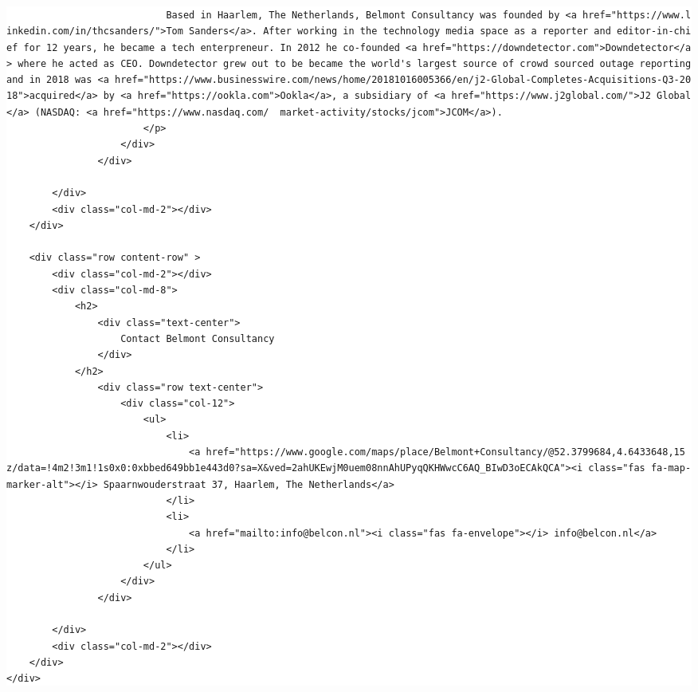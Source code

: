                                 Based in Haarlem, The Netherlands, Belmont Consultancy was founded by <a href="https://www.linkedin.com/in/thcsanders/">Tom Sanders</a>. After working in the technology media space as a reporter and editor-in-chief for 12 years, he became a tech enterpreneur. In 2012 he co-founded <a href="https://downdetector.com">Downdetector</a> where he acted as CEO. Downdetector grew out to be became the world's largest source of crowd sourced outage reporting and in 2018 was <a href="https://www.businesswire.com/news/home/20181016005366/en/j2-Global-Completes-Acquisitions-Q3-2018">acquired</a> by <a href="https://ookla.com">Ookla</a>, a subsidiary of <a href="https://www.j2global.com/">J2 Global</a> (NASDAQ: <a href="https://www.nasdaq.com/  market-activity/stocks/jcom">JCOM</a>).
                            </p>
                        </div>
                    </div>

            </div>
            <div class="col-md-2"></div>
        </div>

        <div class="row content-row" >
            <div class="col-md-2"></div>
            <div class="col-md-8">
                <h2>
                    <div class="text-center">
                        Contact Belmont Consultancy
                    </div>
                </h2>
                    <div class="row text-center">
                        <div class="col-12">
                            <ul>
                                <li>
                                    <a href="https://www.google.com/maps/place/Belmont+Consultancy/@52.3799684,4.6433648,15z/data=!4m2!3m1!1s0x0:0xbbed649bb1e443d0?sa=X&ved=2ahUKEwjM0uem08nnAhUPyqQKHWwcC6AQ_BIwD3oECAkQCA"><i class="fas fa-map-marker-alt"></i> Spaarnwouderstraat 37, Haarlem, The Netherlands</a>
                                </li>
                                <li>
                                    <a href="mailto:info@belcon.nl"><i class="fas fa-envelope"></i> info@belcon.nl</a>
                                </li>
                            </ul>
                        </div>
                    </div>
                    
            </div>
            <div class="col-md-2"></div>
        </div>
    </div>


</body>
</html>